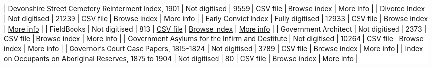 | Devonshire Street Cemetery Reinterment Index, 1901           | Not digitised   |             9559 | <a href="https://raw.githubusercontent.com/wragge/srnsw-indexes/master/data/devonshire-street-cemetery-reinterment-index-1901.csv">CSV file</a>            | <a href="https://www.records.nsw.gov.au/searchhits_nocopy?id=89&Surname=%25&FirstName=&Date_of_Death=&Cemetery_where_reinterred=">Browse index</a>                                                                                                      | <a href="https://www.records.nsw.gov.au/archives/collections-and-research/guides-and-indexes/devonshire-street-cemetery-reinterment-index">More info</a>           |
| Divorce Index                                                | Not digitised   |            21239 | <a href="https://raw.githubusercontent.com/wragge/srnsw-indexes/master/data/divorce-index.csv">CSV file</a>                                                | <a href="https://www.records.nsw.gov.au/searchhits_nocopy?id=16&Year=%25&Petitioner_Surname=&Petitioner_FirstName=&Respondent_Surname=&Respondent_FirstName=">Browse index</a>                                                                          | <a href="https://www.records.nsw.gov.au/archives/collections-and-research/guides-and-indexes/divorce-records-index">More info</a>                                  |
| Early Convict Index                                          | Fully digitised |            12933 | <a href="https://raw.githubusercontent.com/wragge/srnsw-indexes/master/data/early-convict-index.csv">CSV file</a>                                          | <a href="https://www.records.nsw.gov.au/searchhits_nocopy?id=77&surname=%25&firstname=&alias=&tried_at&county&tried%20when&sentence&ship&ship%20page=&remarks=">Browse index</a>                                                                        | <a href="https://www.records.nsw.gov.au/archives/collections-and-research/guides-and-indexes/convict-indents-digitised-index">More info</a>                        |
| FieldBooks                                                   | Not digitised   |              813 | <a href="https://raw.githubusercontent.com/wragge/srnsw-indexes/master/data/fieldbooks.csv">CSV file</a>                                                   | <a href="https://www.records.nsw.gov.au/searchhits_nocopy?id=17&surname=%25&firstname=&locality=">Browse index</a>                                                                                                                                      | <a href="https://www.records.nsw.gov.au/archives/collections-and-research/guides-and-indexes/surveyors-field-books">More info</a>                                  |
| Government Architect                                         | Not digitised   |             2373 | <a href="https://raw.githubusercontent.com/wragge/srnsw-indexes/master/data/government-architect.csv">CSV file</a>                                         | <a href="https://www.records.nsw.gov.au/searchhits_nocopy?id=64&place=%25&description=&date=&remarks=&recordtype">Browse index</a>                                                                                                                      | <a href="https://www.records.nsw.gov.au/archives/collections-and-research/guides-and-indexes/colonial-government-architect-index">More info</a>                    |
| Government Asylums for the Infirm and Destitute              | Not digitised   |            10264 | <a href="https://raw.githubusercontent.com/wragge/srnsw-indexes/master/data/government-asylums-for-the-infirm-and-destitute.csv">CSV file</a>              | <a href="https://www.records.nsw.gov.au/searchhits_nocopy?id=80&Surname=%25&Firstname=&Institution&Date_of_Admission=&Date_of_Discharge=">Browse index</a>                                                                                              | <a href="https://www.records.nsw.gov.au/archives/collections-and-research/guides-and-indexes/infirm-destitute-government-asylums-indexes">More info</a>            |
| Governor’s Court Case Papers, 1815-1824                      | Not digitised   |             3789 | <a href="https://raw.githubusercontent.com/wragge/srnsw-indexes/master/data/governors-court-case-papers-1815-1824.csv">CSV file</a>                        | <a href="https://www.records.nsw.gov.au/searchhits_nocopy?id=76&surname=%25&firstname=&year=&item%20no=&case%20no=&series%20no=">Browse index</a>                                                                                                       | <a href="https://www.records.nsw.gov.au/archives/collections-and-research/guides-and-indexes/governors-court-case-papers">More info</a>                            |
| Index on Occupants on Aboriginal Reserves, 1875 to 1904      | Not digitised   |               80 | <a href="https://raw.githubusercontent.com/wragge/srnsw-indexes/master/data/index-on-occupants-on-aboriginal-reserves-1875-to-1904.csv">CSV file</a>       | <a href="https://www.records.nsw.gov.au/searchhits_nocopy?id=47&surname=%25&firstname=&location=">Browse index</a>                                                                                                                                      | <a href="https://www.records.nsw.gov.au/archives/collections-and-research/guides-and-indexes/indigenous-people-the-register-aboriginal">More info</a>              |